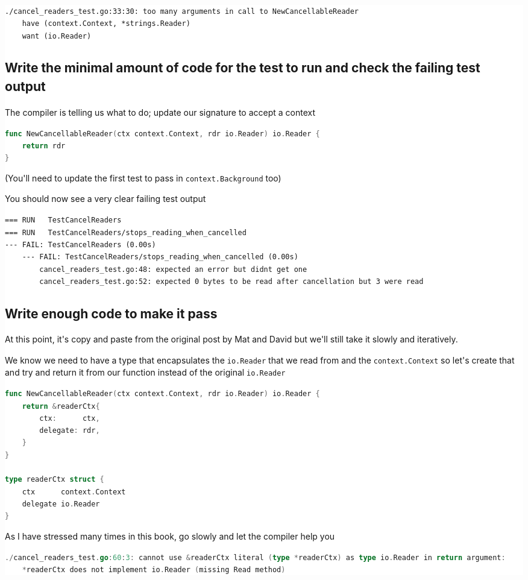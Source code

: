 ```
./cancel_readers_test.go:33:30: too many arguments in call to NewCancellableReader
	have (context.Context, *strings.Reader)
	want (io.Reader)
```

## Write the minimal amount of code for the test to run and check the failing test output

The compiler is telling us what to do; update our signature to accept a context

```go
func NewCancellableReader(ctx context.Context, rdr io.Reader) io.Reader {
	return rdr
}
```

(You'll need to update the first test to pass in `context.Background` too)

You should now see a very clear failing test output

```
=== RUN   TestCancelReaders
=== RUN   TestCancelReaders/stops_reading_when_cancelled
--- FAIL: TestCancelReaders (0.00s)
    --- FAIL: TestCancelReaders/stops_reading_when_cancelled (0.00s)
        cancel_readers_test.go:48: expected an error but didnt get one
        cancel_readers_test.go:52: expected 0 bytes to be read after cancellation but 3 were read
```

## Write enough code to make it pass

At this point, it's copy and paste from the original post by Mat and David but we'll still take it slowly and iteratively.

We know we need to have a type that encapsulates the `io.Reader` that we read from and the `context.Context` so let's create that and try and return it from our function instead of the original `io.Reader`

```go
func NewCancellableReader(ctx context.Context, rdr io.Reader) io.Reader {
	return &readerCtx{
		ctx:      ctx,
		delegate: rdr,
	}
}

type readerCtx struct {
	ctx      context.Context
	delegate io.Reader
}
```

As I have stressed many times in this book, go slowly and let the compiler help you

```go
./cancel_readers_test.go:60:3: cannot use &readerCtx literal (type *readerCtx) as type io.Reader in return argument:
	*readerCtx does not implement io.Reader (missing Read method)
```
